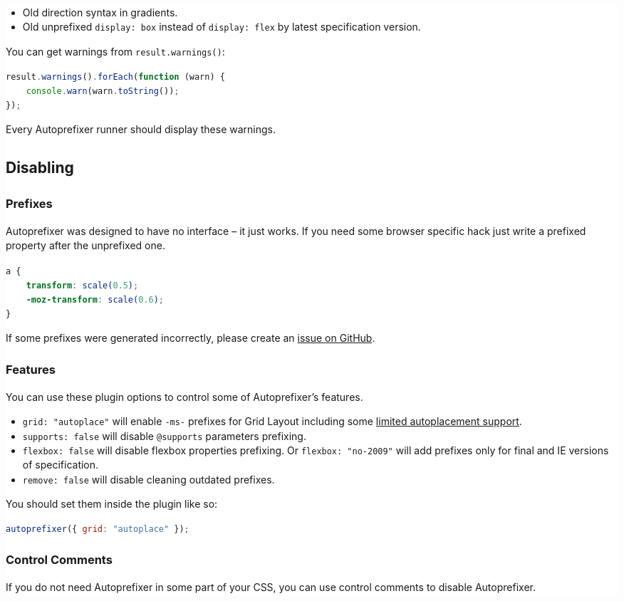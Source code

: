 * Old direction syntax in gradients.
* Old unprefixed `display: box` instead of `display: flex`
  by latest specification version.

You can get warnings from `result.warnings()`:

```js
result.warnings().forEach(function (warn) {
    console.warn(warn.toString());
});
```

Every Autoprefixer runner should display these warnings.

[PostCSS warning API]: https://github.com/postcss/postcss/blob/master/docs/api.md#warning-class


## Disabling

### Prefixes

Autoprefixer was designed to have no interface – it just works.
If you need some browser specific hack just write a prefixed property
after the unprefixed one.

```css
a {
    transform: scale(0.5);
    -moz-transform: scale(0.6);
}
```

If some prefixes were generated incorrectly, please create an [issue on GitHub].

[issue on GitHub]: https://github.com/postcss/autoprefixer/issues


### Features

You can use these plugin options to control some of Autoprefixer’s features.

* `grid: "autoplace"` will enable `-ms-` prefixes for Grid Layout including some
  [limited autoplacement support](#grid-autoplacement-support-in-ie).
* `supports: false` will disable `@supports` parameters prefixing.
* `flexbox: false` will disable flexbox properties prefixing.
  Or `flexbox: "no-2009"` will add prefixes only for final and IE
  versions of specification.
* `remove: false` will disable cleaning outdated prefixes.

You should set them inside the plugin like so:

```js
autoprefixer({ grid: "autoplace" });
```


### Control Comments

If you do not need Autoprefixer in some part of your CSS,
you can use control comments to disable Autoprefixer.


[interactive demo]: https://autoprefixer.github.io/
[@autoprefixer]:    https://twitter.com/autoprefixer
[recommended]:      https://developers.google.com/web/tools/setup/setup-buildtools#dont_trip_up_with_vendor_prefixes
[Can I Use]:        https://caniuse.com/
[cult-img]:         http://cultofmartians.com/assets/badges/badge.svg
[PostCSS]:          https://github.com/postcss/postcss
[cult]:             http://cultofmartians.com/tasks/autoprefixer-grid.html
[Browserslist docs]: https://github.com/ai/browserslist#queries
[babel-preset-env]:  https://github.com/babel/babel/tree/master/packages/babel-preset-env
[Best Practices]:    https://github.com/browserslist/browserslist#best-practices
[Browserslist]:      https://github.com/ai/browserslist
[Stylelint]:         https://stylelint.io/
[The guide about Grids in IE and Autoprefixer]: https://css-tricks.com/css-grid-in-ie-css-grid-and-the-new-autoprefixer/
[`postcss-gap-properties`]:                     https://github.com/jonathantneal/postcss-gap-properties
[`postcss-grid-kiss`]:                          https://github.com/sylvainpolletvillard/postcss-grid-kiss
[browserslist config file]: https://github.com/ai/browserslist#config-file
[postcss-flexbugs-fixes]: https://github.com/luisrudge/postcss-flexbugs-fixes
[postcss-preset-env]:     https://github.com/jonathantneal/postcss-preset-env
[Oldie]:                  https://github.com/jonathantneal/oldie
[Can I Use]: https://caniuse.com/
[postcss-unprefix]: https://github.com/gucong3000/postcss-unprefix
[postcss-epub]: https://github.com/Rycochet/postcss-epub
[postcss-font-family-system-ui]: https://github.com/JLHwung/postcss-font-family-system-ui
[gulp-postcss]:          https://github.com/postcss/gulp-postcss
[other PostCSS plugins]: https://github.com/postcss/postcss#plugins
[other PostCSS plugins]: https://github.com/postcss/postcss#plugins
[postcss-loader]:        https://github.com/postcss/postcss-loader
[webpack]:               https://webpack.js.org/
[`astroturf`]: https://github.com/4Catalyzer/astroturf
[postcss-cli]: https://github.com/postcss/postcss-cli
[neutrino-middleware-postcss]: https://www.npmjs.com/package/neutrino-middleware-postcss
[middleman-autoprefixer]:      https://github.com/middleman/middleman-autoprefixer
[autoprefixer-rails]:          https://github.com/ai/autoprefixer-rails
[broccoli-postcss]:            https://github.com/jeffjewiss/broccoli-postcss
[postcss-brunch]:              https://github.com/iamvdo/postcss-brunch
[grunt-postcss]:               https://github.com/nDmitry/grunt-postcss
[less-plugin-autoprefix]: https://github.com/less/less-plugin-autoprefix
[autoprefixer-stylus]:    https://github.com/jenius/autoprefixer-stylus
[autoprefixer-rails#compass]:     https://github.com/ai/autoprefixer-rails#compass
[html-autoprefixer]: https://github.com/RebelMail/html-autoprefixer
[standalone build]:  https://raw.github.com/ai/autoprefixer-rails/master/vendor/autoprefixer.js
[PostCSS]:           https://github.com/postcss/postcss
[Parcel]: https://parceljs.org/
[usage statistics]: https://github.com/ai/browserslist#custom-usage-data
[PostCSS API]:      http://api.postcss.org
[Tidelift security contact]: https://tidelift.com/security